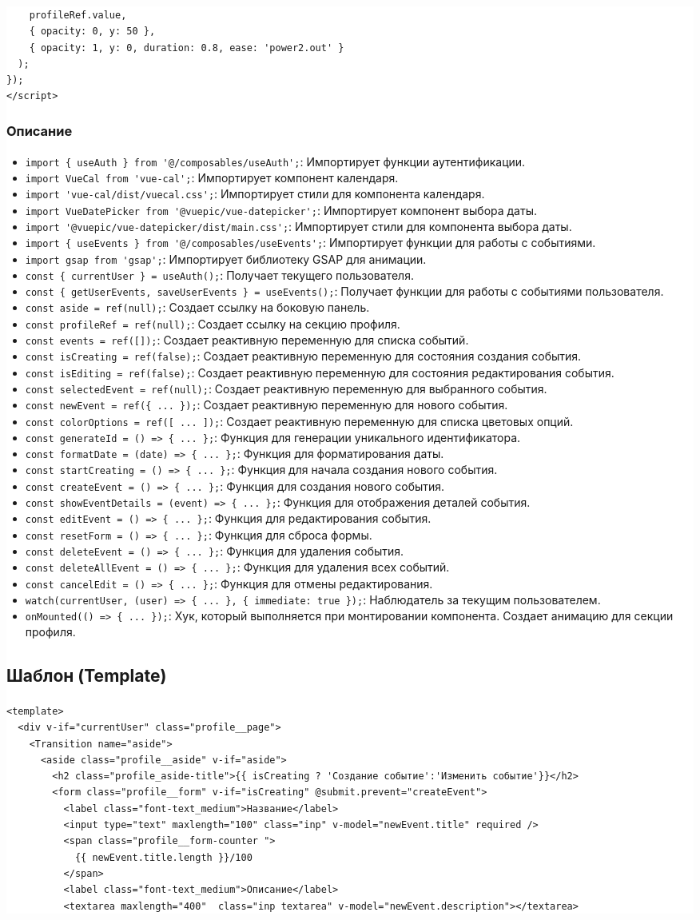 ```vue
    profileRef.value,
    { opacity: 0, y: 50 },
    { opacity: 1, y: 0, duration: 0.8, ease: 'power2.out' }
  );
});
</script>
```

### Описание

- `import { useAuth } from '@/composables/useAuth';`: Импортирует функции аутентификации.
- `import VueCal from 'vue-cal';`: Импортирует компонент календаря.
- `import 'vue-cal/dist/vuecal.css';`: Импортирует стили для компонента календаря.
- `import VueDatePicker from '@vuepic/vue-datepicker';`: Импортирует компонент выбора даты.
- `import '@vuepic/vue-datepicker/dist/main.css';`: Импортирует стили для компонента выбора даты.
- `import { useEvents } from '@/composables/useEvents';`: Импортирует функции для работы с событиями.
- `import gsap from 'gsap';`: Импортирует библиотеку GSAP для анимации.
- `const { currentUser } = useAuth();`: Получает текущего пользователя.
- `const { getUserEvents, saveUserEvents } = useEvents();`: Получает функции для работы с событиями пользователя.
- `const aside = ref(null);`: Создает ссылку на боковую панель.
- `const profileRef = ref(null);`: Создает ссылку на секцию профиля.
- `const events = ref([]);`: Создает реактивную переменную для списка событий.
- `const isCreating = ref(false);`: Создает реактивную переменную для состояния создания события.
- `const isEditing = ref(false);`: Создает реактивную переменную для состояния редактирования события.
- `const selectedEvent = ref(null);`: Создает реактивную переменную для выбранного события.
- `const newEvent = ref({ ... });`: Создает реактивную переменную для нового события.
- `const colorOptions = ref([ ... ]);`: Создает реактивную переменную для списка цветовых опций.
- `const generateId = () => { ... };`: Функция для генерации уникального идентификатора.
- `const formatDate = (date) => { ... };`: Функция для форматирования даты.
- `const startCreating = () => { ... };`: Функция для начала создания нового события.
- `const createEvent = () => { ... };`: Функция для создания нового события.
- `const showEventDetails = (event) => { ... };`: Функция для отображения деталей события.
- `const editEvent = () => { ... };`: Функция для редактирования события.
- `const resetForm = () => { ... };`: Функция для сброса формы.
- `const deleteEvent = () => { ... };`: Функция для удаления события.
- `const deleteAllEvent = () => { ... };`: Функция для удаления всех событий.
- `const cancelEdit = () => { ... };`: Функция для отмены редактирования.
- `watch(currentUser, (user) => { ... }, { immediate: true });`: Наблюдатель за текущим пользователем.
- `onMounted(() => { ... });`: Хук, который выполняется при монтировании компонента. Создает анимацию для секции профиля.

## Шаблон (Template)

```vue
<template>
  <div v-if="currentUser" class="profile__page">
    <Transition name="aside">
      <aside class="profile__aside" v-if="aside">
        <h2 class="profile_aside-title">{{ isCreating ? 'Создание событие':'Изменить событие'}}</h2>
        <form class="profile__form" v-if="isCreating" @submit.prevent="createEvent">
          <label class="font-text_medium">Название</label>
          <input type="text" maxlength="100" class="inp" v-model="newEvent.title" required />
          <span class="profile__form-counter ">
            {{ newEvent.title.length }}/100
          </span>
          <label class="font-text_medium">Описание</label>
          <textarea maxlength="400"  class="inp textarea" v-model="newEvent.description"></textarea>
```